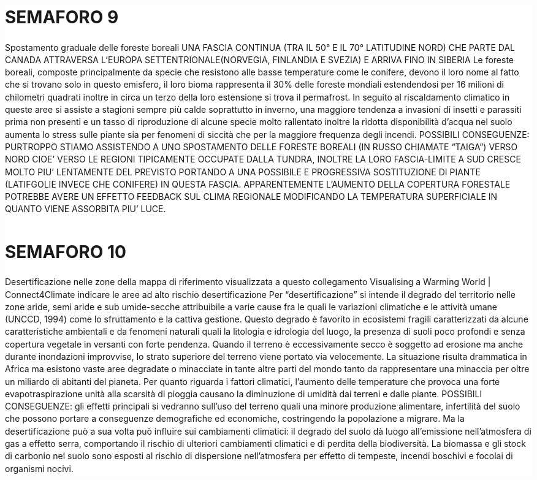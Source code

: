 
# SEMAFORO 9

Spostamento graduale delle foreste boreali UNA FASCIA CONTINUA (TRA IL 50° E IL 70° LATITUDINE NORD) CHE
PARTE DAL CANADA ATTRAVERSA L’EUROPA SETTENTRIONALE(NORVEGIA, FINLANDIA E SVEZIA) E ARRIVA FINO IN SIBERIA
Le foreste boreali, composte principalmente da specie che resistono alle basse
temperature come le conifere, devono il loro nome al fatto che si trovano solo in questo
emisfero, il loro bioma rappresenta il 30% delle foreste mondiali estendendosi per 16
milioni di chilometri quadrati inoltre in circa un terzo della loro estensione si trova il
permafrost. In seguito al riscaldamento climatico in queste aree si assiste a stagioni
sempre più calde soprattutto in inverno, una maggiore tendenza a invasioni di insetti e
parassiti prima non presenti e un tasso di riproduzione di alcune specie molto rallentato
inoltre la ridotta disponibilità d’acqua nel suolo aumenta lo stress sulle piante sia per
fenomeni di siccità che per la maggiore frequenza degli incendi. POSSIBILI CONSEGUENZE:
PURTROPPO STIAMO ASSISTENDO A UNO SPOSTAMENTO DELLE FORESTE BOREALI (IN RUSSO CHIAMATE “TAIGA”) VERSO NORD
CIOE’ VERSO LE REGIONI TIPICAMENTE OCCUPATE DALLA TUNDRA, INOLTRE LA LORO FASCIA-LIMITE A SUD CRESCE MOLTO PIU’
LENTAMENTE DEL PREVISTO PORTANDO A UNA POSSIBILE E PROGRESSIVA SOSTITUZIONE DI PIANTE (LATIFGOLIE INVECE CHE
CONIFERE) IN QUESTA FASCIA. APPARENTEMENTE L’AUMENTO DELLA COPERTURA FORESTALE POTREBBE AVERE UN EFFETTO FEEDBACK
SUL CLIMA REGIONALE MODIFICANDO LA TEMPERATURA SUPERFICIALE IN QUANTO VIENE ASSORBITA PIU’ LUCE.




# SEMAFORO 10

Desertificazione
nelle zone della mappa di riferimento visualizzata a questo collegamento Visualising a Warming World | Connect4Climate indicare le aree ad alto
rischio desertificazione
Per “desertificazione” si intende il degrado del territorio nelle zone aride, semi aride e
sub umide-secche attribuibile a varie cause fra le quali le variazioni climatiche e le
attività umane (UNCCD, 1994) come lo sfruttamento e la cattiva gestione. Questo
degrado è favorito in ecosistemi fragili caratterizzati da alcune caratteristiche ambientali
e da fenomeni naturali quali la litologia e idrologia del luogo, la presenza di suoli poco
profondi e senza copertura vegetale in versanti con forte pendenza. Quando il terreno è
eccessivamente secco è soggetto ad erosione ma anche durante inondazioni improvvise,
lo strato superiore del terreno viene portato via velocemente. La situazione risulta
drammatica in Africa ma esistono vaste aree degradate o minacciate in tante altre parti
del mondo tanto da rappresentare una minaccia per oltre un miliardo di abitanti del
pianeta. Per quanto riguarda i fattori climatici, l’aumento delle temperature che
provoca una forte evapotraspirazione unità alla scarsità di pioggia causano la
diminuzione di umidità dai terreni e dalle piante. POSSIBILI CONSEGUENZE: gli effetti principali si
vedranno sull’uso del terreno quali una minore produzione alimentare, infertilità del suolo che possono portare a conseguenze
demografiche ed economiche, costringendo la popolazione a migrare. Ma la desertificazione può a sua volta può influire sui
cambiamenti climatici: il degrado del suolo dà luogo all’emissione nell’atmosfera di gas a effetto serra, comportando il rischio
di ulteriori cambiamenti climatici e di perdita della biodiversità. La biomassa e gli stock di carbonio nel suolo sono esposti al
rischio di dispersione nell’atmosfera per effetto di tempeste, incendi boschivi e focolai di organismi nocivi.